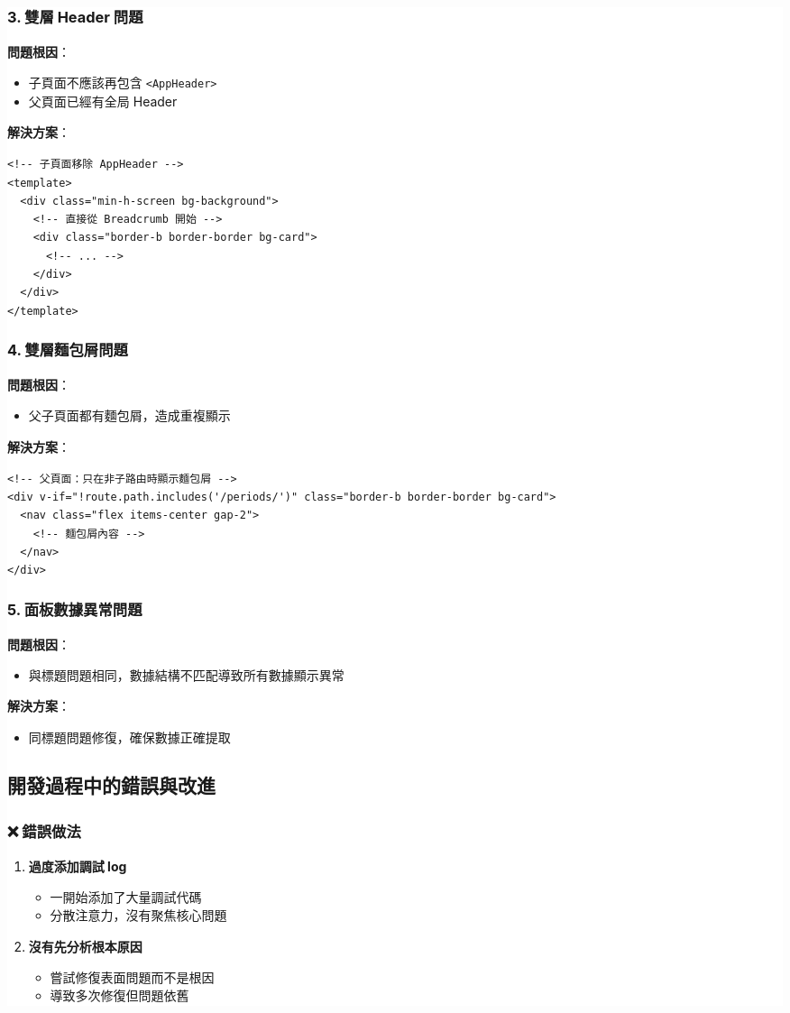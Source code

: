 ### 3. 雙層 Header 問題

**問題根因**：
- 子頁面不應該再包含 `<AppHeader>`
- 父頁面已經有全局 Header

**解決方案**：
```vue
<!-- 子頁面移除 AppHeader -->
<template>
  <div class="min-h-screen bg-background">
    <!-- 直接從 Breadcrumb 開始 -->
    <div class="border-b border-border bg-card">
      <!-- ... -->
    </div>
  </div>
</template>
```

### 4. 雙層麵包屑問題

**問題根因**：
- 父子頁面都有麵包屑，造成重複顯示

**解決方案**：
```vue
<!-- 父頁面：只在非子路由時顯示麵包屑 -->
<div v-if="!route.path.includes('/periods/')" class="border-b border-border bg-card">
  <nav class="flex items-center gap-2">
    <!-- 麵包屑內容 -->
  </nav>
</div>
```

### 5. 面板數據異常問題

**問題根因**：
- 與標題問題相同，數據結構不匹配導致所有數據顯示異常

**解決方案**：
- 同標題問題修復，確保數據正確提取

## 開發過程中的錯誤與改進

### ❌ 錯誤做法

1. **過度添加調試 log**
   - 一開始添加了大量調試代碼
   - 分散注意力，沒有聚焦核心問題

2. **沒有先分析根本原因**
   - 嘗試修復表面問題而不是根因
   - 導致多次修復但問題依舊
